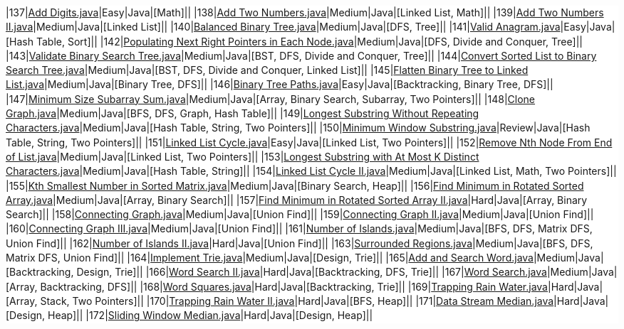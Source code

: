 |137|[Add Digits.java](https://github.com/awangdev/LintCode/blob/master/Java/Add%20Digits.java)|Easy|Java|[Math]||
|138|[Add Two Numbers.java](https://github.com/awangdev/LintCode/blob/master/Java/Add%20Two%20Numbers.java)|Medium|Java|[Linked List, Math]||
|139|[Add Two Numbers II.java](https://github.com/awangdev/LintCode/blob/master/Java/Add%20Two%20Numbers%20II.java)|Medium|Java|[Linked List]||
|140|[Balanced Binary Tree.java](https://github.com/awangdev/LintCode/blob/master/Java/Balanced%20Binary%20Tree.java)|Medium|Java|[DFS, Tree]||
|141|[Valid Anagram.java](https://github.com/awangdev/LintCode/blob/master/Java/Valid%20Anagram.java)|Easy|Java|[Hash Table, Sort]||
|142|[Populating Next Right Pointers in Each Node.java](https://github.com/awangdev/LintCode/blob/master/Java/Populating%20Next%20Right%20Pointers%20in%20Each%20Node.java)|Medium|Java|[DFS, Divide and Conquer, Tree]||
|143|[Validate Binary Search Tree.java](https://github.com/awangdev/LintCode/blob/master/Java/Validate%20Binary%20Search%20Tree.java)|Medium|Java|[BST, DFS, Divide and Conquer, Tree]||
|144|[Convert Sorted List to Binary Search Tree.java](https://github.com/awangdev/LintCode/blob/master/Java/Convert%20Sorted%20List%20to%20Binary%20Search%20Tree.java)|Medium|Java|[BST, DFS, Divide and Conquer, Linked List]||
|145|[Flatten Binary Tree to Linked List.java](https://github.com/awangdev/LintCode/blob/master/Java/Flatten%20Binary%20Tree%20to%20Linked%20List.java)|Medium|Java|[Binary Tree, DFS]||
|146|[Binary Tree Paths.java](https://github.com/awangdev/LintCode/blob/master/Java/Binary%20Tree%20Paths.java)|Easy|Java|[Backtracking, Binary Tree, DFS]||
|147|[Minimum Size Subarray Sum.java](https://github.com/awangdev/LintCode/blob/master/Java/Minimum%20Size%20Subarray%20Sum.java)|Medium|Java|[Array, Binary Search, Subarray, Two Pointers]||
|148|[Clone Graph.java](https://github.com/awangdev/LintCode/blob/master/Java/Clone%20Graph.java)|Medium|Java|[BFS, DFS, Graph, Hash Table]||
|149|[Longest Substring Without Repeating Characters.java](https://github.com/awangdev/LintCode/blob/master/Java/Longest%20Substring%20Without%20Repeating%20Characters.java)|Medium|Java|[Hash Table, String, Two Pointers]||
|150|[Minimum Window Substring.java](https://github.com/awangdev/LintCode/blob/master/Java/Minimum%20Window%20Substring.java)|Review|Java|[Hash Table, String, Two Pointers]||
|151|[Linked List Cycle.java](https://github.com/awangdev/LintCode/blob/master/Java/Linked%20List%20Cycle.java)|Easy|Java|[Linked List, Two Pointers]||
|152|[Remove Nth Node From End of List.java](https://github.com/awangdev/LintCode/blob/master/Java/Remove%20Nth%20Node%20From%20End%20of%20List.java)|Medium|Java|[Linked List, Two Pointers]||
|153|[Longest Substring with At Most K Distinct Characters.java](https://github.com/awangdev/LintCode/blob/master/Java/Longest%20Substring%20with%20At%20Most%20K%20Distinct%20Characters.java)|Medium|Java|[Hash Table, String]||
|154|[Linked List Cycle II.java](https://github.com/awangdev/LintCode/blob/master/Java/Linked%20List%20Cycle%20II.java)|Medium|Java|[Linked List, Math, Two Pointers]||
|155|[Kth Smallest Number in Sorted Matrix.java](https://github.com/awangdev/LintCode/blob/master/Java/Kth%20Smallest%20Number%20in%20Sorted%20Matrix.java)|Medium|Java|[Binary Search, Heap]||
|156|[Find Minimum in Rotated Sorted Array.java](https://github.com/awangdev/LintCode/blob/master/Java/Find%20Minimum%20in%20Rotated%20Sorted%20Array.java)|Medium|Java|[Array, Binary Search]||
|157|[Find Minimum in Rotated Sorted Array II.java](https://github.com/awangdev/LintCode/blob/master/Java/Find%20Minimum%20in%20Rotated%20Sorted%20Array%20II.java)|Hard|Java|[Array, Binary Search]||
|158|[Connecting Graph.java](https://github.com/awangdev/LintCode/blob/master/Java/Connecting%20Graph.java)|Medium|Java|[Union Find]||
|159|[Connecting Graph II.java](https://github.com/awangdev/LintCode/blob/master/Java/Connecting%20Graph%20II.java)|Medium|Java|[Union Find]||
|160|[Connecting Graph III.java](https://github.com/awangdev/LintCode/blob/master/Java/Connecting%20Graph%20III.java)|Medium|Java|[Union Find]||
|161|[Number of Islands.java](https://github.com/awangdev/LintCode/blob/master/Java/Number%20of%20Islands.java)|Medium|Java|[BFS, DFS, Matrix DFS, Union Find]||
|162|[Number of Islands II.java](https://github.com/awangdev/LintCode/blob/master/Java/Number%20of%20Islands%20II.java)|Hard|Java|[Union Find]||
|163|[Surrounded Regions.java](https://github.com/awangdev/LintCode/blob/master/Java/Surrounded%20Regions.java)|Medium|Java|[BFS, DFS, Matrix DFS, Union Find]||
|164|[Implement Trie.java](https://github.com/awangdev/LintCode/blob/master/Java/Implement%20Trie.java)|Medium|Java|[Design, Trie]||
|165|[Add and Search Word.java](https://github.com/awangdev/LintCode/blob/master/Java/Add%20and%20Search%20Word.java)|Medium|Java|[Backtracking, Design, Trie]||
|166|[Word Search II.java](https://github.com/awangdev/LintCode/blob/master/Java/Word%20Search%20II.java)|Hard|Java|[Backtracking, DFS, Trie]||
|167|[Word Search.java](https://github.com/awangdev/LintCode/blob/master/Java/Word%20Search.java)|Medium|Java|[Array, Backtracking, DFS]||
|168|[Word Squares.java](https://github.com/awangdev/LintCode/blob/master/Java/Word%20Squares.java)|Hard|Java|[Backtracking, Trie]||
|169|[Trapping Rain Water.java](https://github.com/awangdev/LintCode/blob/master/Java/Trapping%20Rain%20Water.java)|Hard|Java|[Array, Stack, Two Pointers]||
|170|[Trapping Rain Water II.java](https://github.com/awangdev/LintCode/blob/master/Java/Trapping%20Rain%20Water%20II.java)|Hard|Java|[BFS, Heap]||
|171|[Data Stream Median.java](https://github.com/awangdev/LintCode/blob/master/Java/Data%20Stream%20Median.java)|Hard|Java|[Design, Heap]||
|172|[Sliding Window Median.java](https://github.com/awangdev/LintCode/blob/master/Java/Sliding%20Window%20Median.java)|Hard|Java|[Design, Heap]||